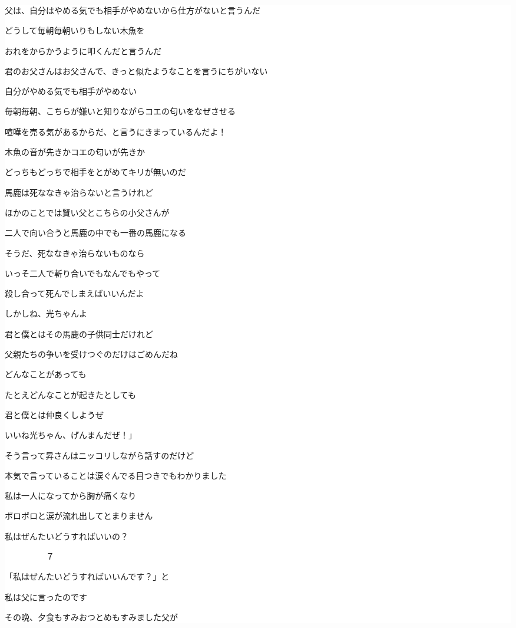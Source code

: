 父は、自分はやめる気でも相手がやめないから仕方がないと言うんだ

どうして毎朝毎朝いりもしない木魚を

おれをからかうように叩くんだと言うんだ

君のお父さんはお父さんで、きっと似たようなことを言うにちがいない

自分がやめる気でも相手がやめない

毎朝毎朝、こちらが嫌いと知りながらコエの匂いをなぜさせる

喧嘩を売る気があるからだ、と言うにきまっているんだよ！

木魚の音が先きかコエの匂いが先きか

どっちもどっちで相手をとがめてキリが無いのだ

馬鹿は死ななきゃ治らないと言うけれど

ほかのことでは賢い父とこちらの小父さんが

二人で向い合うと馬鹿の中でも一番の馬鹿になる

そうだ、死ななきゃ治らないものなら

いっそ二人で斬り合いでもなんでもやって

殺し合って死んでしまえばいいんだよ

しかしね、光ちゃんよ

君と僕とはその馬鹿の子供同士だけれど

父親たちの争いを受けつぐのだけはごめんだね

どんなことがあっても

たとえどんなことが起きたとしても

君と僕とは仲良くしようぜ

いいね光ちゃん、げんまんだぜ！」



そう言って昇さんはニッコリしながら話すのだけど

本気で言っていることは涙ぐんでる目つきでもわかりました

私は一人になってから胸が痛くなり

ボロボロと涙が流れ出してとまりません

私はぜんたいどうすればいいの？



　　　　　７



「私はぜんたいどうすればいいんです？」と

私は父に言ったのです

その晩、夕食もすみおつとめもすみました父が
